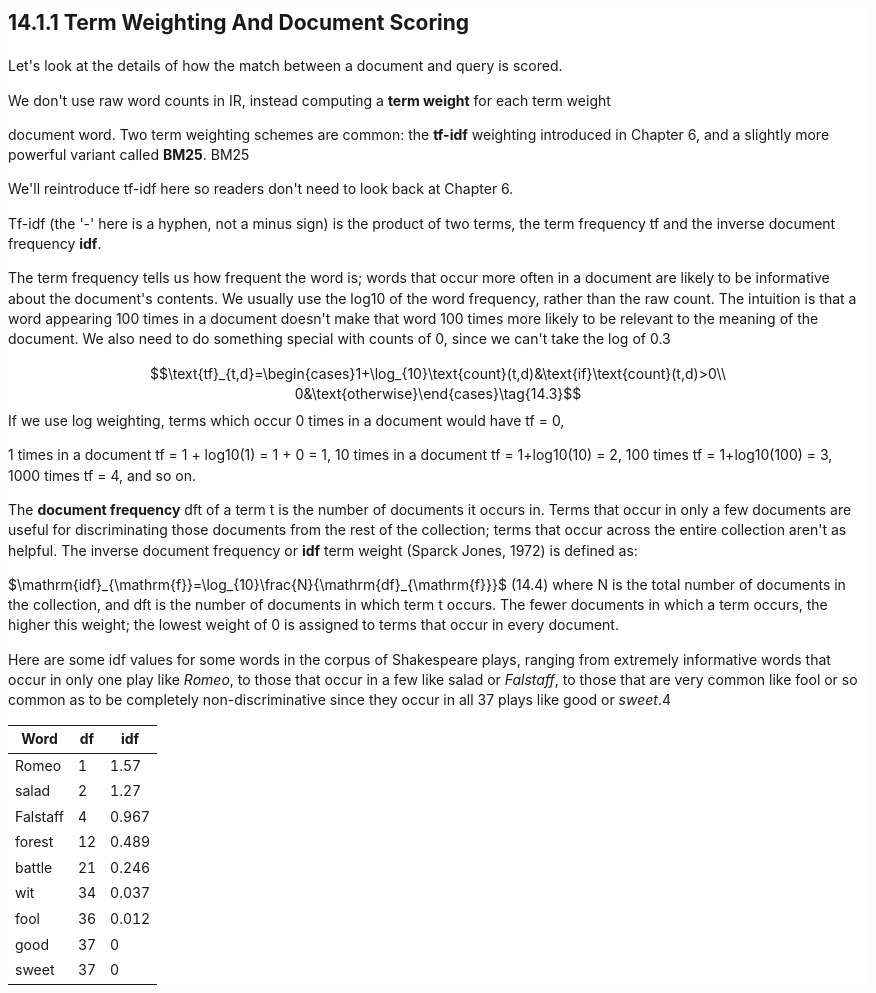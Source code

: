 ## 14.1.1 Term Weighting And Document Scoring

Let's look at the details of how the match between a document and query is scored.

We don't use raw word counts in IR, instead computing a **term weight** for each term weight

document word. Two term weighting schemes are common: the **tf-idf** weighting
introduced in Chapter 6, and a slightly more powerful variant called **BM25**.
BM25

We'll reintroduce tf-idf here so readers don't need to look back at Chapter 6.

Tf-idf (the '-' here is a hyphen, not a minus sign) is the product of two terms, the term frequency tf and the inverse document frequency **idf**.

The term frequency tells us how frequent the word is; words that occur more often in a document are likely to be informative about the document's contents. We usually use the log10 of the word frequency, rather than the raw count. The intuition is that a word appearing 100 times in a document doesn't make that word 100 times more likely to be relevant to the meaning of the document. We also need to do something special with counts of 0, since we can't take the log of 0.3

$$\text{tf}_{t,d}=\begin{cases}1+\log_{10}\text{count}(t,d)&\text{if}\text{count}(t,d)>0\\ 0&\text{otherwise}\end{cases}\tag{14.3}$$
If we use log weighting, terms which occur 0 times in a document would have tf = 0,

1 times in a document tf = 1 + log10(1) = 1 + 0 = 1, 10 times in a document tf =
1+log10(10) = 2, 100 times tf = 1+log10(100) = 3, 1000 times tf = 4, and so on.

The **document frequency** dft of a term t is the number of documents it occurs in. Terms that occur in only a few documents are useful for discriminating those documents from the rest of the collection; terms that occur across the entire collection aren't as helpful. The inverse document frequency or **idf** term weight
(Sparck Jones, 1972) is defined as:

$\mathrm{idf}_{\mathrm{f}}=\log_{10}\frac{N}{\mathrm{df}_{\mathrm{f}}}$ (14.4)
where N is the total number of documents in the collection, and dft is the number of documents in which term t occurs. The fewer documents in which a term occurs, the higher this weight; the lowest weight of 0 is assigned to terms that occur in every document.

Here are some idf values for some words in the corpus of Shakespeare plays, ranging from extremely informative words that occur in only one play like *Romeo*, to those that occur in a few like salad or *Falstaff*, to those that are very common like fool or so common as to be completely non-discriminative since they occur in all 37
plays like good or *sweet*.4

| Word     |   df |   idf |
|----------|------|-------|
| Romeo    |    1 | 1.57  |
| salad    |    2 | 1.27  |
| Falstaff |    4 | 0.967 |
| forest   |   12 | 0.489 |
| battle   |   21 | 0.246 |
| wit      |   34 | 0.037 |
| fool     |   36 | 0.012 |
| good     |   37 | 0     |
| sweet    |   37 | 0     |
